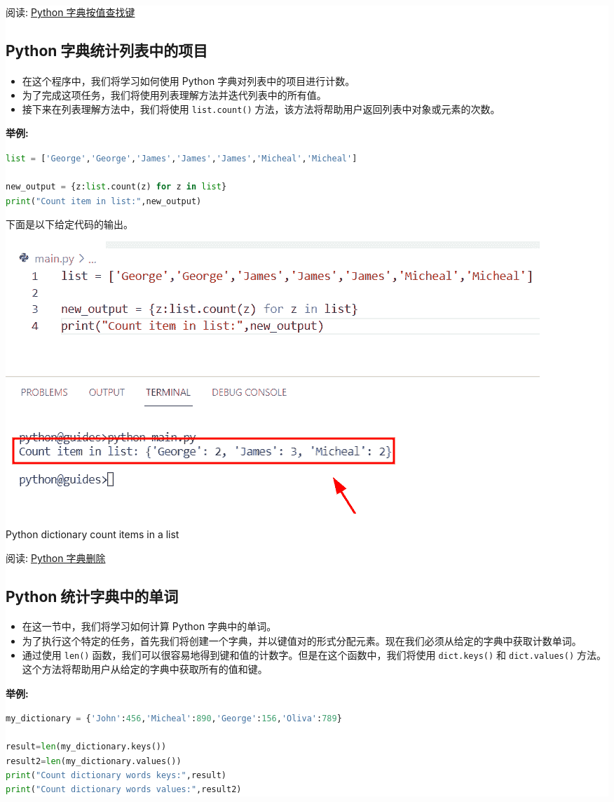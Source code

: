 阅读: [Python 字典按值查找键](https://pythonguides.com/python-dictionary-find-a-key-by-value/)

## Python 字典统计列表中的项目

*   在这个程序中，我们将学习如何使用 Python 字典对列表中的项目进行计数。
*   为了完成这项任务，我们将使用列表理解方法并迭代列表中的所有值。
*   接下来在列表理解方法中，我们将使用 `list.count()` 方法，该方法将帮助用户返回列表中对象或元素的次数。

**举例:**

```py
list = ['George','George','James','James','James','Micheal','Micheal']

new_output = {z:list.count(z) for z in list}
print("Count item in list:",new_output)
```

下面是以下给定代码的输出。

![Python dictionary count items in list](img/c96a865db36c85affe8069f54252adad.png "Python dictionary count items in list")

Python dictionary count items in a list

阅读: [Python 字典删除](https://pythonguides.com/python-dictionary-remove/)

## Python 统计字典中的单词

*   在这一节中，我们将学习如何计算 Python 字典中的单词。
*   为了执行这个特定的任务，首先我们将创建一个字典，并以键值对的形式分配元素。现在我们必须从给定的字典中获取计数单词。
*   通过使用 `len()` 函数，我们可以很容易地得到键和值的计数字。但是在这个函数中，我们将使用 `dict.keys()` 和 `dict.values()` 方法。这个方法将帮助用户从给定的字典中获取所有的值和键。

**举例:**

```py
my_dictionary = {'John':456,'Micheal':890,'George':156,'Oliva':789}

result=len(my_dictionary.keys())
result2=len(my_dictionary.values())
print("Count dictionary words keys:",result)
print("Count dictionary words values:",result2)
```
